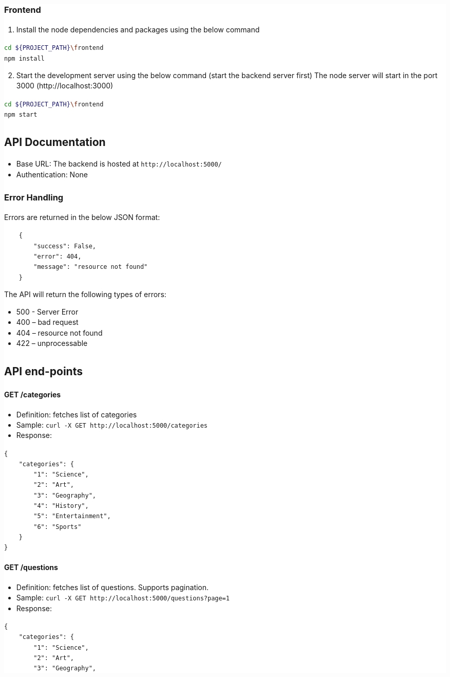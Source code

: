 
### Frontend

1. Install the node dependencies and packages using the below command
```bash
cd ${PROJECT_PATH}\frontend
npm install
```

2. Start the development server using the below command (start the backend server first)
The node server will start in the port 3000 (http://localhost:3000)
```bash
cd ${PROJECT_PATH}\frontend
npm start
```
## API Documentation

* Base URL: The backend is hosted at `http://localhost:5000/`
* Authentication: None

### Error Handling

Errors are returned in the below JSON format:
```
    {
        "success": False,
        "error": 404,
        "message": "resource not found"
    }
```
The API will return the following types of errors:

* 500 - Server Error
* 400 – bad request
* 404 – resource not found
* 422 – unprocessable

## API end-points

#### GET /categories
* Definition: fetches list of categories
* Sample: `curl -X GET http://localhost:5000/categories`<br>
* Response:
```
{
    "categories": {
        "1": "Science",
        "2": "Art",
        "3": "Geography",
        "4": "History",
        "5": "Entertainment",
        "6": "Sports"
    }
}
```
#### GET /questions
* Definition: fetches list of questions. Supports pagination.
* Sample: `curl -X GET http://localhost:5000/questions?page=1`<br>
* Response:
```
{
    "categories": {
        "1": "Science",
        "2": "Art",
        "3": "Geography",
```